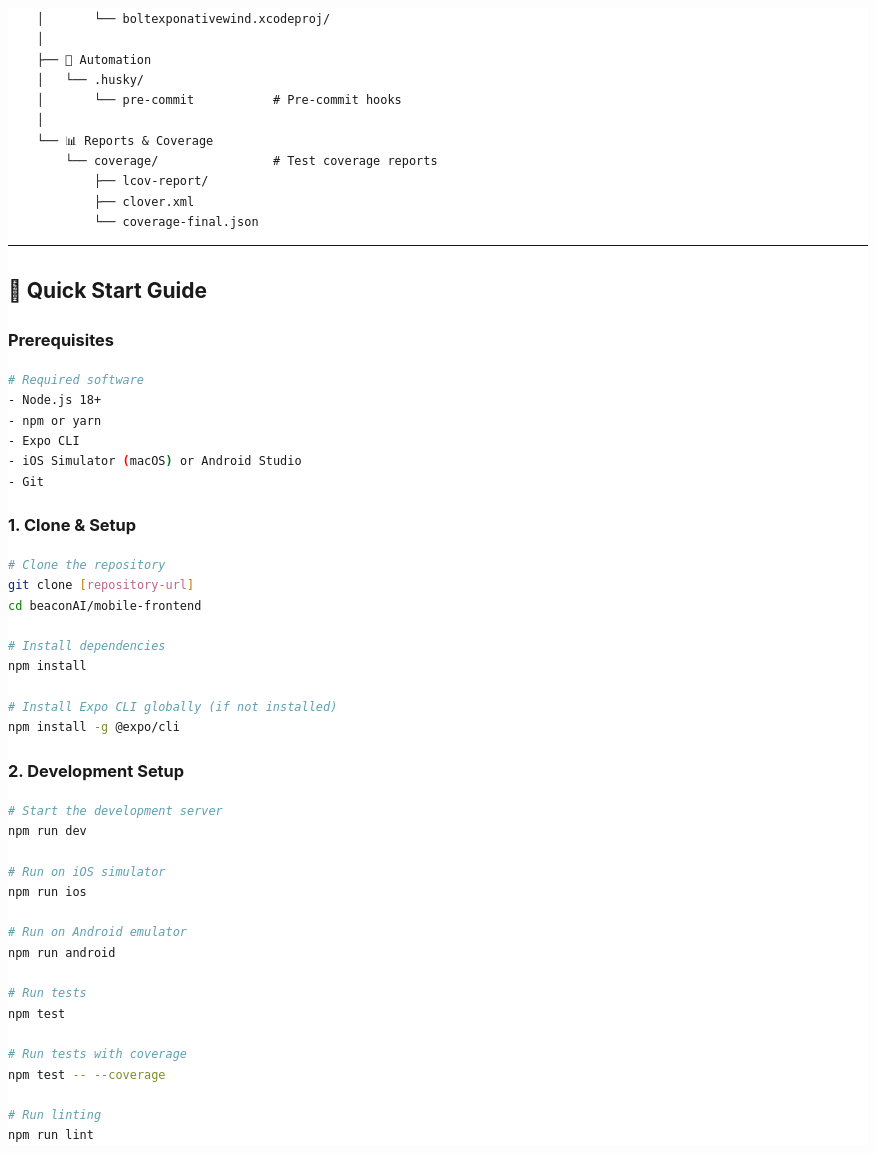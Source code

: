 ```
    │       └── boltexponativewind.xcodeproj/
    │
    ├── 🤖 Automation
    │   └── .husky/
    │       └── pre-commit           # Pre-commit hooks
    │
    └── 📊 Reports & Coverage
        └── coverage/                # Test coverage reports
            ├── lcov-report/
            ├── clover.xml
            └── coverage-final.json
```

---

## 🚀 Quick Start Guide

### Prerequisites

```bash
# Required software
- Node.js 18+ 
- npm or yarn
- Expo CLI
- iOS Simulator (macOS) or Android Studio
- Git
```

### 1. Clone & Setup

```bash
# Clone the repository
git clone [repository-url]
cd beaconAI/mobile-frontend

# Install dependencies
npm install

# Install Expo CLI globally (if not installed)
npm install -g @expo/cli
```

### 2. Development Setup

```bash
# Start the development server
npm run dev

# Run on iOS simulator
npm run ios

# Run on Android emulator  
npm run android

# Run tests
npm test

# Run tests with coverage
npm test -- --coverage

# Run linting
npm run lint
```
